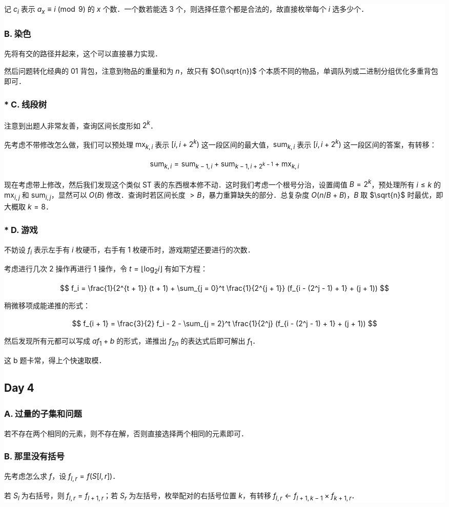 记 $c_i$ 表示 $a_x \equiv i \pmod 9$ 的 $x$ 个数．一个数若能选 $3$ 个，则选择任意个都是合法的，故直接枚举每个 $i$ 选多少个．

### B. 染色

先将有交的路径并起来，这个可以直接暴力实现．

然后问题转化经典的 01 背包，注意到物品的重量和为 $n$，故只有 $O(\sqrt{n})$ 个本质不同的物品，单调队列或二进制分组优化多重背包即可．

### * C. 线段树

注意到出题人非常友善，查询区间长度形如 $2^k$．

先考虑不带修改怎么做，我们可以预处理 $\mathrm{mx}_{k, i}$ 表示 $[i, i + 2^k)$ 这一段区间的最大值，$\mathrm{sum}_{k, i}$ 表示 $[i, i + 2^k)$ 这一段区间的答案，有转移：

$$
\mathrm{sum}_{k, i} = \mathrm{sum}_{k - 1, i} + \mathrm{sum}_{k - 1, i + 2^{k - 1}} + \mathrm{mx}_{k, i}
$$

现在考虑带上修改，然后我们发现这个类似 ST 表的东西根本修不动．这时我们考虑一个根号分治，设置阈值 $B = 2^k$，预处理所有 $i \le k$ 的 $\mathrm{mx}_{i, j}$ 和 $\mathrm{sum}_{i, j}$，显然可以 $O(B)$ 修改．查询时若区间长度 $> B$，暴力重算缺失的部分．总复杂度 $O(n / B + B)$，$B$ 取 $\sqrt{n}$ 时最优，即大概取 $k = 8$．

### * D. 游戏

不妨设 $f_i$ 表示左手有 $i$ 枚硬币，右手有 $1$ 枚硬币时，游戏期望还要进行的次数．

考虑进行几次 2 操作再进行 1 操作，令 $t = \lfloor \log_2 i \rfloor$ 有如下方程：

$$
f_i = \frac{1}{2^{t + 1}} (t + 1) + \sum_{j = 0}^t \frac{1}{2^{j + 1}} (f_{i - (2^j - 1) + 1} + (j + 1))
$$

稍微移项成能递推的形式：

$$
f_{i + 1} = \frac{3}{2} f_i - 2 - \sum_{j = 2}^t \frac{1}{2^j} (f_{i - (2^j - 1) + 1} + (j + 1))
$$

然后发现所有元都可以写成 $a f_1 + b$ 的形式，递推出 $f_{2n}$ 的表达式后即可解出 $f_1$．

这 b 题卡常，得上个快速取模．

## Day 4

### A. 过量的子集和问题

若不存在两个相同的元素，则不存在解，否则直接选择两个相同的元素即可．

### B. 那里没有括号

先考虑怎么求 $f$，设 $f_{l, r} = f(S[l, r])$．

若 $S_l$ 为右括号，则 $f_{l, r} = f_{l + 1, r}$；若 $S_r$ 为左括号，枚举配对的右括号位置 $k$，有转移 $f_{l, r} \leftarrow f_{l + 1, k - 1} \times f_{k + 1, r}$．
